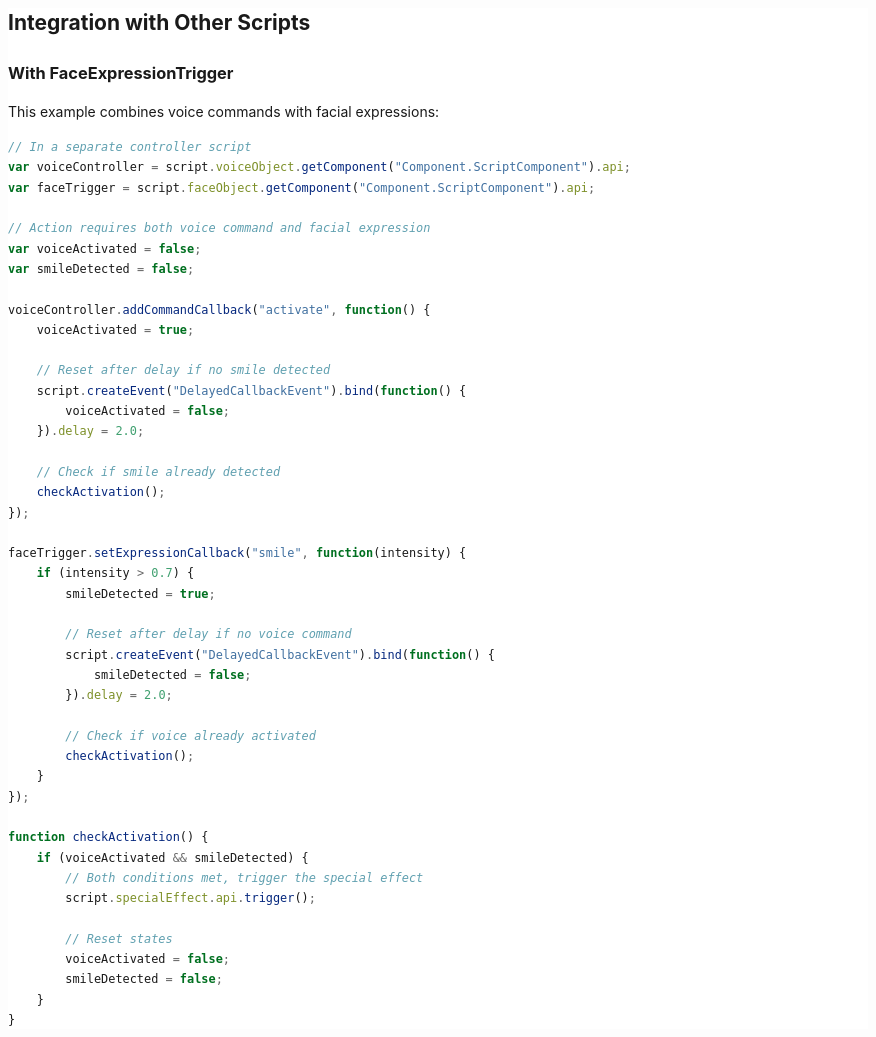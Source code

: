 ## Integration with Other Scripts

### With FaceExpressionTrigger
This example combines voice commands with facial expressions:

```javascript
// In a separate controller script
var voiceController = script.voiceObject.getComponent("Component.ScriptComponent").api;
var faceTrigger = script.faceObject.getComponent("Component.ScriptComponent").api;

// Action requires both voice command and facial expression
var voiceActivated = false;
var smileDetected = false;

voiceController.addCommandCallback("activate", function() {
    voiceActivated = true;
    
    // Reset after delay if no smile detected
    script.createEvent("DelayedCallbackEvent").bind(function() {
        voiceActivated = false;
    }).delay = 2.0;
    
    // Check if smile already detected
    checkActivation();
});

faceTrigger.setExpressionCallback("smile", function(intensity) {
    if (intensity > 0.7) {
        smileDetected = true;
        
        // Reset after delay if no voice command
        script.createEvent("DelayedCallbackEvent").bind(function() {
            smileDetected = false;
        }).delay = 2.0;
        
        // Check if voice already activated
        checkActivation();
    }
});

function checkActivation() {
    if (voiceActivated && smileDetected) {
        // Both conditions met, trigger the special effect
        script.specialEffect.api.trigger();
        
        // Reset states
        voiceActivated = false;
        smileDetected = false;
    }
}
```
